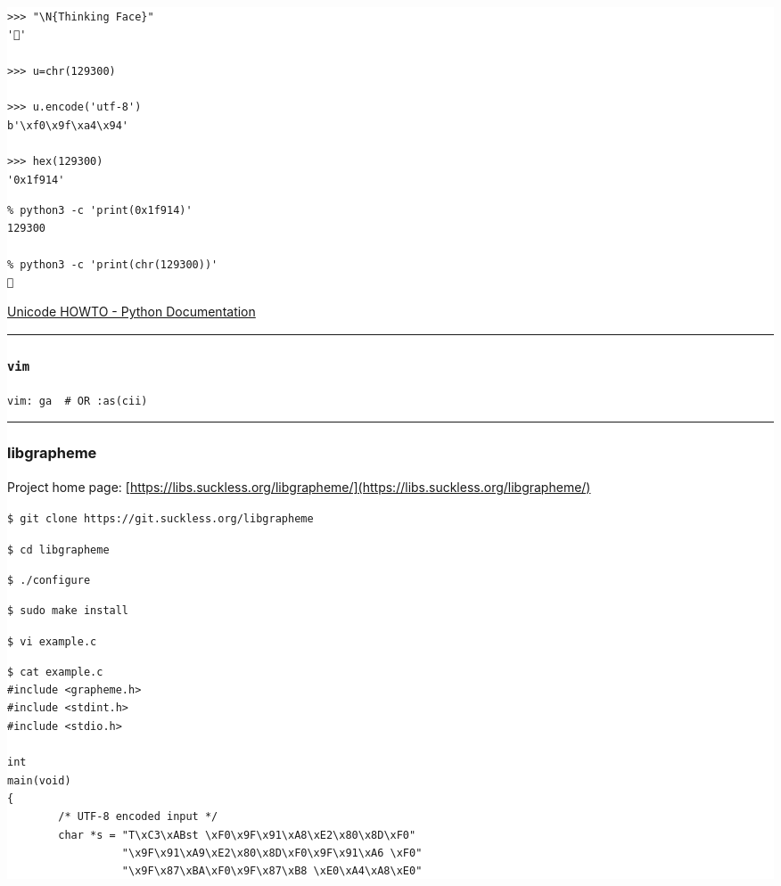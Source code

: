 ```
>>> "\N{Thinking Face}"
'🤔'

>>> u=chr(129300)

>>> u.encode('utf-8')
b'\xf0\x9f\xa4\x94'

>>> hex(129300)
'0x1f914'
```

```
% python3 -c 'print(0x1f914)'
129300
 
% python3 -c 'print(chr(129300))'
🤔
```

[Unicode HOWTO - Python Documentation](https://docs.python.org/3/howto/unicode.html)

----

### `vim` 

```
vim: ga  # OR :as(cii)
```

----

### libgrapheme

Project home page:
[https://libs.suckless.org/libgrapheme/](https://libs.suckless.org/libgrapheme/)

```
$ git clone https://git.suckless.org/libgrapheme
```

```
$ cd libgrapheme
```

```
$ ./configure
```

```
$ sudo make install
```

```
$ vi example.c
```

```
$ cat example.c
#include <grapheme.h>
#include <stdint.h>
#include <stdio.h>

int
main(void)
{
        /* UTF-8 encoded input */
        char *s = "T\xC3\xABst \xF0\x9F\x91\xA8\xE2\x80\x8D\xF0"
                  "\x9F\x91\xA9\xE2\x80\x8D\xF0\x9F\x91\xA6 \xF0"
                  "\x9F\x87\xBA\xF0\x9F\x87\xB8 \xE0\xA4\xA8\xE0"
```
